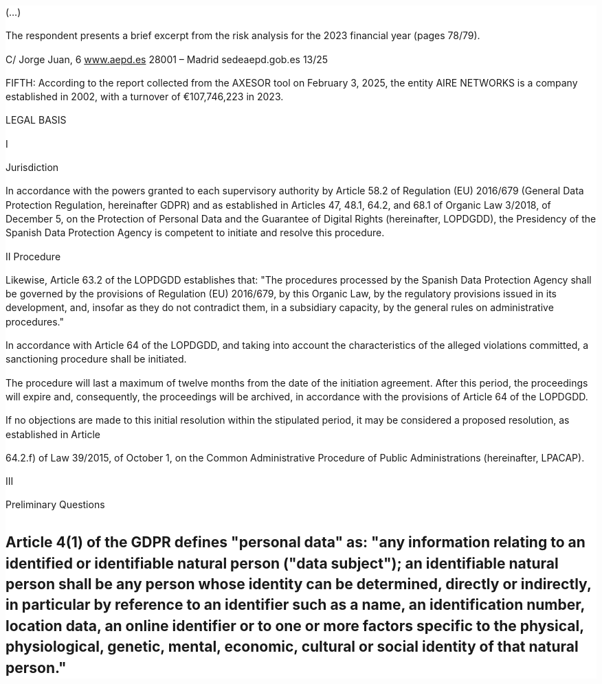 (…)

The respondent presents a brief excerpt from the risk analysis for the 2023 financial year (pages 78/79).

C/ Jorge Juan, 6 www.aepd.es
28001 – Madrid sedeaepd.gob.es 13/25

FIFTH: According to the report collected from the AXESOR tool on February 3, 2025, the entity AIRE NETWORKS is a company established in 2002, with a turnover of €107,746,223 in 2023.

LEGAL BASIS

I

Jurisdiction

In accordance with the powers granted to each supervisory authority by Article 58.2 of Regulation (EU) 2016/679 (General Data Protection Regulation, hereinafter GDPR) and as established in Articles 47, 48.1, 64.2, and 68.1 of Organic Law 3/2018, of December 5, on the Protection of Personal Data and the Guarantee of Digital Rights (hereinafter, LOPDGDD), the Presidency of the Spanish Data Protection Agency is competent to initiate and resolve this procedure.

II
Procedure

Likewise, Article 63.2 of the LOPDGDD establishes that: "The procedures processed by the Spanish Data Protection Agency shall be governed by the provisions of Regulation (EU) 2016/679, by this Organic Law, by the regulatory provisions issued in its development, and, insofar as they do not contradict them, in a subsidiary capacity, by the general rules on administrative procedures."

In accordance with Article 64 of the LOPDGDD, and taking into account the characteristics of the alleged violations committed, a sanctioning procedure shall be initiated.

The procedure will last a maximum of twelve months from the date of the initiation agreement. After this period, the proceedings will expire and, consequently, the proceedings will be archived, in accordance with the provisions of Article 64 of the LOPDGDD.

If no objections are made to this initial resolution within the stipulated period, it may be considered a proposed resolution, as established in Article

64.2.f) of Law 39/2015, of October 1, on the Common Administrative Procedure of Public Administrations (hereinafter, LPACAP).

III

Preliminary Questions

## Article 4(1) of the GDPR defines "personal data" as: "any information relating to an identified or identifiable natural person ("data subject"); an identifiable natural person shall be any person whose identity can be determined, directly or indirectly, in particular by reference to an identifier such as a name, an identification number, location data, an online identifier or to one or more factors specific to the physical, physiological, genetic, mental, economic, cultural or social identity of that natural person."
